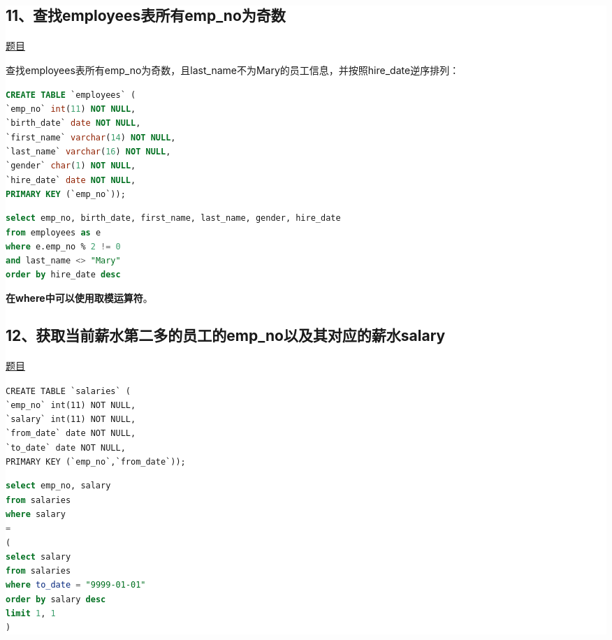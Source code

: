 ## 11、查找employees表所有emp_no为奇数

[题目](https://www.nowcoder.com/practice/a32669eb1d1740e785f105fa22741d5c?tpId=82&tqId=29767&rp=0&ru=/ta/sql&qru=/ta/sql/question-ranking)

查找employees表所有emp_no为奇数，且last_name不为Mary的员工信息，并按照hire_date逆序排列：

```sql
CREATE TABLE `employees` (
`emp_no` int(11) NOT NULL,
`birth_date` date NOT NULL,
`first_name` varchar(14) NOT NULL,
`last_name` varchar(16) NOT NULL,
`gender` char(1) NOT NULL,
`hire_date` date NOT NULL,
PRIMARY KEY (`emp_no`));
```

```sql
select emp_no, birth_date, first_name, last_name, gender, hire_date 
from employees as e 
where e.emp_no % 2 != 0
and last_name <> "Mary"
order by hire_date desc
```

**在where中可以使用取模运算符**。

## 12、获取当前薪水第二多的员工的emp_no以及其对应的薪水salary

[题目](https://www.nowcoder.com/practice/8d2c290cc4e24403b98ca82ce45d04db?tpId=82&tqId=29769&rp=0&ru=/ta/sql&qru=/ta/sql/question-ranking)

```Mysql
CREATE TABLE `salaries` (
`emp_no` int(11) NOT NULL,
`salary` int(11) NOT NULL,
`from_date` date NOT NULL,
`to_date` date NOT NULL,
PRIMARY KEY (`emp_no`,`from_date`));
```

```sql
select emp_no, salary 
from salaries
where salary 
= 
(
select salary 
from salaries 
where to_date = "9999-01-01"
order by salary desc
limit 1, 1
)
```
